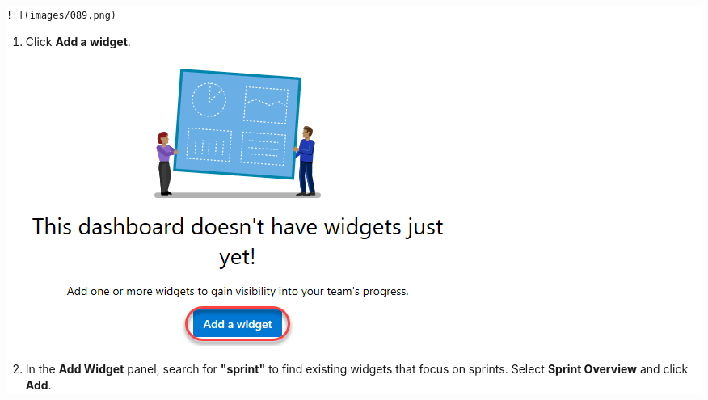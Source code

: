     ![](images/089.png)

1. Click **Add a widget**.

    ![](images/090.png)

1. In the **Add Widget** panel, search for **"sprint"** to find existing widgets that focus on sprints. Select **Sprint Overview** and click **Add**.
